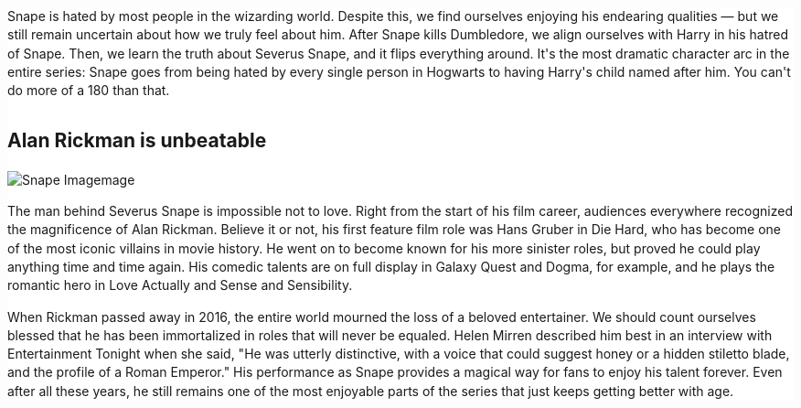 Snape is hated by most people in the wizarding world. Despite this, we find ourselves enjoying his endearing qualities — but we still remain uncertain about how we truly feel about him. After Snape kills Dumbledore, we align ourselves with Harry in his hatred of Snape. Then, we learn the truth about Severus Snape, and it flips everything around. It's the most dramatic character arc in the entire series: Snape goes from being hated by every single person in Hogwarts to having Harry's child named after him. You can't do more of a 180 than that.

## Alan Rickman is unbeatable

![Snape Imagemage](/images/snape/snape11.jpg)

The man behind Severus Snape is impossible not to love. Right from the start of his film career, audiences everywhere recognized the magnificence of Alan Rickman. Believe it or not, his first feature film role was Hans Gruber in Die Hard, who has become one of the most iconic villains in movie history. He went on to become known for his more sinister roles, but proved he could play anything time and time again. His comedic talents are on full display in Galaxy Quest and Dogma, for example, and he plays the romantic hero in Love Actually and Sense and Sensibility.

When Rickman passed away in 2016, the entire world mourned the loss of a beloved entertainer. We should count ourselves blessed that he has been immortalized in roles that will never be equaled. Helen Mirren described him best in an interview with Entertainment Tonight when she said, "He was utterly distinctive, with a voice that could suggest honey or a hidden stiletto blade, and the profile of a Roman Emperor." His performance as Snape provides a magical way for fans to enjoy his talent forever. Even after all these years, he still remains one of the most enjoyable parts of the series that just keeps getting better with age.